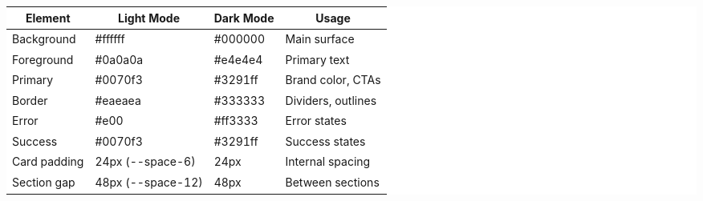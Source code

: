 | Element | Light Mode | Dark Mode | Usage |
|---------|-----------|-----------|--------|
| Background | #ffffff | #000000 | Main surface |
| Foreground | #0a0a0a | #e4e4e4 | Primary text |
| Primary | #0070f3 | #3291ff | Brand color, CTAs |
| Border | #eaeaea | #333333 | Dividers, outlines |
| Error | #e00 | #ff3333 | Error states |
| Success | #0070f3 | #3291ff | Success states |
| Card padding | 24px (--space-6) | 24px | Internal spacing |
| Section gap | 48px (--space-12) | 48px | Between sections |

